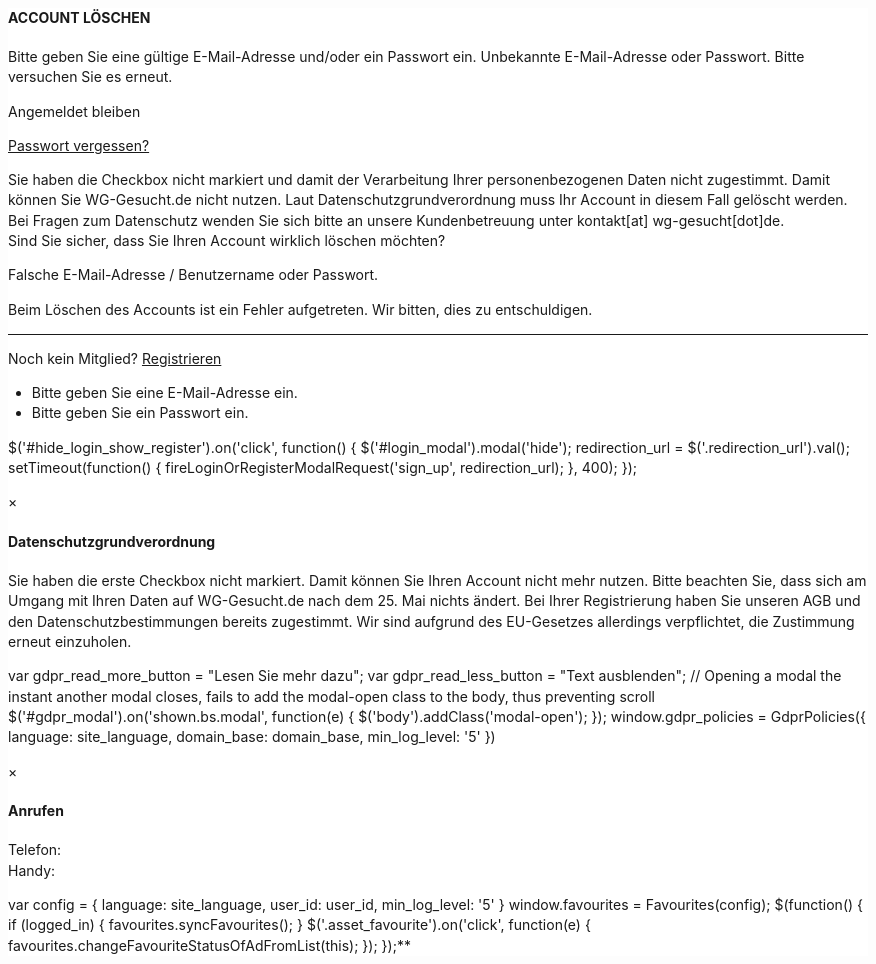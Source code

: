 #### ACCOUNT LÖSCHEN

Bitte geben Sie eine gültige E-Mail-Adresse und/oder ein Passwort ein. Unbekannte E-Mail-Adresse oder Passwort. Bitte versuchen Sie es erneut.

 

 Angemeldet bleiben 

[Passwort vergessen?](https://www.wg-gesucht.de/passworterinnerung.html)

Sie haben die Checkbox nicht markiert und damit der Verarbeitung Ihrer personenbezogenen Daten nicht zugestimmt. Damit können Sie WG-Gesucht.de nicht nutzen. Laut Datenschutzgrundverordnung muss Ihr Account in diesem Fall gelöscht werden.  
Bei Fragen zum Datenschutz wenden Sie sich bitte an unsere Kundenbetreuung unter kontakt\[at\] wg-gesucht\[dot\]de.  
Sind Sie sicher, dass Sie Ihren Account wirklich löschen möchten?  

Falsche E-Mail-Adresse / Benutzername oder Passwort.

Beim Löschen des Accounts ist ein Fehler aufgetreten. Wir bitten, dies zu entschuldigen.

 

  

* * *

Noch kein Mitglied? [Registrieren](#)

*   Bitte geben Sie eine E-Mail-Adresse ein.
*   Bitte geben Sie ein Passwort ein.

$('#hide\_login\_show\_register').on('click', function() { $('#login\_modal').modal('hide'); redirection\_url = $('.redirection\_url').val(); setTimeout(function() { fireLoginOrRegisterModalRequest('sign\_up', redirection\_url); }, 400); });

×

#### Datenschutzgrundverordnung

    

Sie haben die erste Checkbox nicht markiert. Damit können Sie Ihren Account nicht mehr nutzen. Bitte beachten Sie, dass sich am Umgang mit Ihren Daten auf WG-Gesucht.de nach dem 25. Mai nichts ändert. Bei Ihrer Registrierung haben Sie unseren AGB und den Datenschutzbestimmungen bereits zugestimmt. Wir sind aufgrund des EU-Gesetzes allerdings verpflichtet, die Zustimmung erneut einzuholen.

var gdpr\_read\_more\_button = "Lesen Sie mehr dazu"; var gdpr\_read\_less\_button = "Text ausblenden"; // Opening a modal the instant another modal closes, fails to add the modal-open class to the body, thus preventing scroll $('#gdpr\_modal').on('shown.bs.modal', function(e) { $('body').addClass('modal-open'); }); window.gdpr\_policies = GdprPolicies({ language: site\_language, domain\_base: domain\_base, min\_log\_level: '5' })

×

#### Anrufen

  
  
Telefon:  
Handy:

var config = { language: site\_language, user\_id: user\_id, min\_log\_level: '5' } window.favourites = Favourites(config); $(function() { if (logged\_in) { favourites.syncFavourites(); } $('.asset\_favourite').on('click', function(e) { favourites.changeFavouriteStatusOfAdFromList(this); }); });**